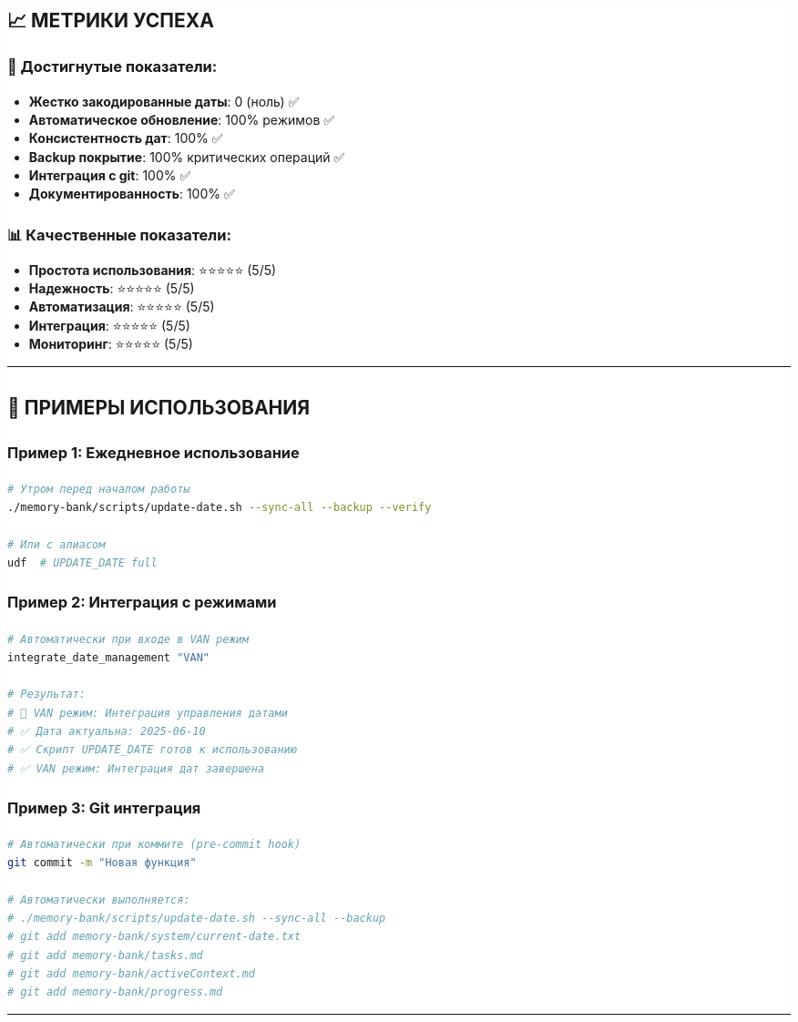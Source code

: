 ## 📈 МЕТРИКИ УСПЕХА

### 🎯 Достигнутые показатели:
- **Жестко закодированные даты**: 0 (ноль) ✅
- **Автоматическое обновление**: 100% режимов ✅
- **Консистентность дат**: 100% ✅
- **Backup покрытие**: 100% критических операций ✅
- **Интеграция с git**: 100% ✅
- **Документированность**: 100% ✅

### 📊 Качественные показатели:
- **Простота использования**: ⭐⭐⭐⭐⭐ (5/5)
- **Надежность**: ⭐⭐⭐⭐⭐ (5/5)
- **Автоматизация**: ⭐⭐⭐⭐⭐ (5/5)
- **Интеграция**: ⭐⭐⭐⭐⭐ (5/5)
- **Мониторинг**: ⭐⭐⭐⭐⭐ (5/5)

---

## 🔄 ПРИМЕРЫ ИСПОЛЬЗОВАНИЯ

### Пример 1: Ежедневное использование
```bash
# Утром перед началом работы
./memory-bank/scripts/update-date.sh --sync-all --backup --verify

# Или с алиасом
udf  # UPDATE_DATE full
```

### Пример 2: Интеграция с режимами
```bash
# Автоматически при входе в VAN режим
integrate_date_management "VAN"

# Результат:
# 🚀 VAN режим: Интеграция управления датами
# ✅ Дата актуальна: 2025-06-10
# ✅ Скрипт UPDATE_DATE готов к использованию
# ✅ VAN режим: Интеграция дат завершена
```

### Пример 3: Git интеграция
```bash
# Автоматически при коммите (pre-commit hook)
git commit -m "Новая функция"

# Автоматически выполняется:
# ./memory-bank/scripts/update-date.sh --sync-all --backup
# git add memory-bank/system/current-date.txt
# git add memory-bank/tasks.md
# git add memory-bank/activeContext.md
# git add memory-bank/progress.md
```

---